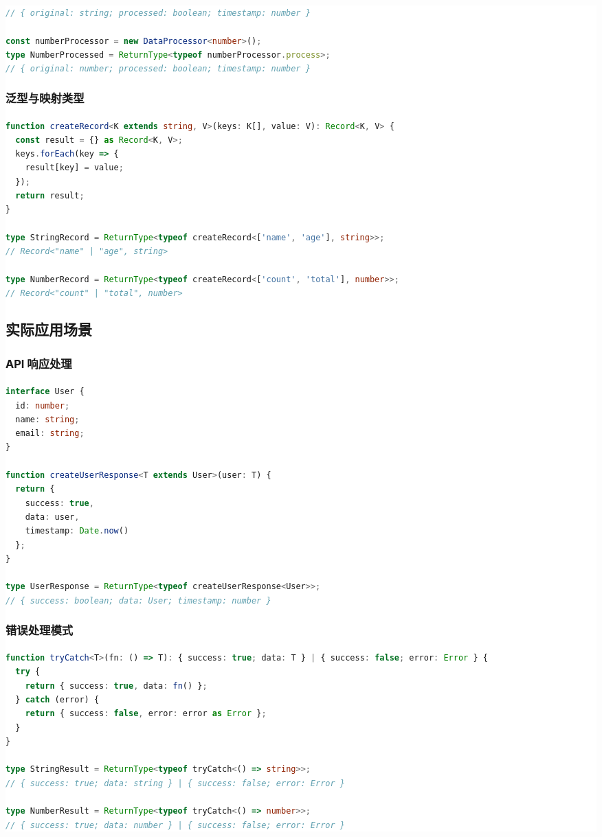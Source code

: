 ```typescript
// { original: string; processed: boolean; timestamp: number }

const numberProcessor = new DataProcessor<number>();
type NumberProcessed = ReturnType<typeof numberProcessor.process>;
// { original: number; processed: boolean; timestamp: number }
```

### 泛型与映射类型 ###

```typescript
function createRecord<K extends string, V>(keys: K[], value: V): Record<K, V> {
  const result = {} as Record<K, V>;
  keys.forEach(key => {
    result[key] = value;
  });
  return result;
}

type StringRecord = ReturnType<typeof createRecord<['name', 'age'], string>>;
// Record<"name" | "age", string>

type NumberRecord = ReturnType<typeof createRecord<['count', 'total'], number>>;
// Record<"count" | "total", number>
```

## 实际应用场景 ##

### API 响应处理 ###

```typescript
interface User {
  id: number;
  name: string;
  email: string;
}

function createUserResponse<T extends User>(user: T) {
  return {
    success: true,
    data: user,
    timestamp: Date.now()
  };
}

type UserResponse = ReturnType<typeof createUserResponse<User>>;
// { success: boolean; data: User; timestamp: number }
```

### 错误处理模式 ###

```typescript
function tryCatch<T>(fn: () => T): { success: true; data: T } | { success: false; error: Error } {
  try {
    return { success: true, data: fn() };
  } catch (error) {
    return { success: false, error: error as Error };
  }
}

type StringResult = ReturnType<typeof tryCatch<() => string>>;
// { success: true; data: string } | { success: false; error: Error }

type NumberResult = ReturnType<typeof tryCatch<() => number>>;
// { success: true; data: number } | { success: false; error: Error }
```